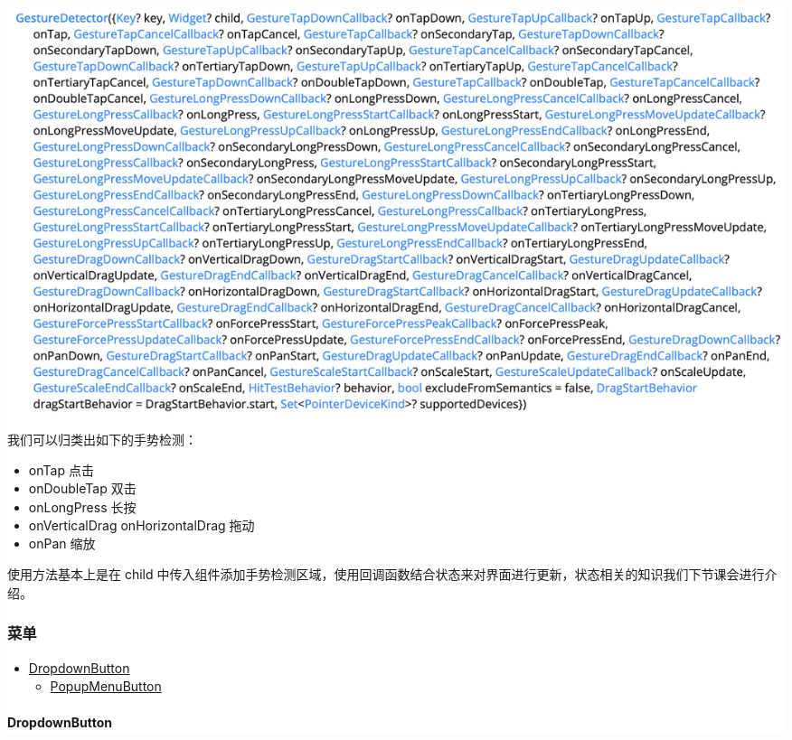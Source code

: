 ![](image-widgets/gesturedetector-construct.png)

我们可以归类出如下的手势检测：

- onTap 点击
- onDoubleTap 双击
- onLongPress 长按
- onVerticalDrag onHorizontalDrag 拖动
- onPan 缩放

使用方法基本上是在 child 中传入组件添加手势检测区域，使用回调函数结合状态来对界面进行更新，状态相关的知识我们下节课会进行介绍。

### 菜单

- [DropdownButton](https://api.flutter.dev/flutter/material/DropdownButton-class.html)
    - [PopupMenuButton](https://api.flutter.dev/flutter/material/PopupMenuButton-class.html)

#### DropdownButton
